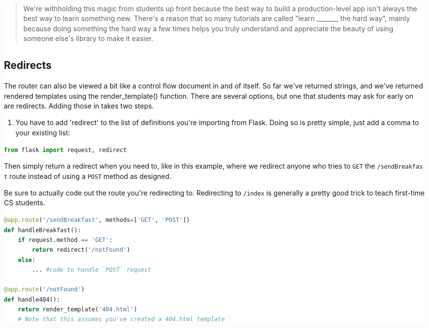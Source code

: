 > We're withholding this magic from students up front because the best way to build a production-level app isn't always the best way to learn something new. There's a reason that so many tutorials are called "learn _______ the hard way", mainly because doing something the hard way a few times helps you truly understand and appreciate the beauty of using someone else's library to make it easier.

## Redirects

The router can also be viewed a bit like a control flow document in and of itself. So far we've returned strings, and we've returned rendered templates using the render_template() function. There are several options, but one that students may ask for early on are redirects. Adding those in takes two steps.

1. You have to add 'redirect' to the list of definitions you're importing from Flask. Doing so is pretty simple, just add a comma to your existing list:
```python
from flask import request, redirect
```

Then simply return a redirect when you need to, like in this example, where we redirect anyone who tries to `GET` the `/sendBreakfast` route instead of using a `POST` method as designed.

Be sure to actually code out the route you're redirecting to. Redirecting to `/index` is generally a pretty good trick to teach first-time CS students.
```python
@app.route('/sendBreakfast', methods=['GET', 'POST'])
def handleBreakfast():
    if request.method == 'GET':
        return redirect('/notFound')
    else:
        ... #code to handle `POST` request

@app.route('/notFound')
def handle404():
    return render_template('404.html')
    # Note that this assumes you've created a 404.html template
```
